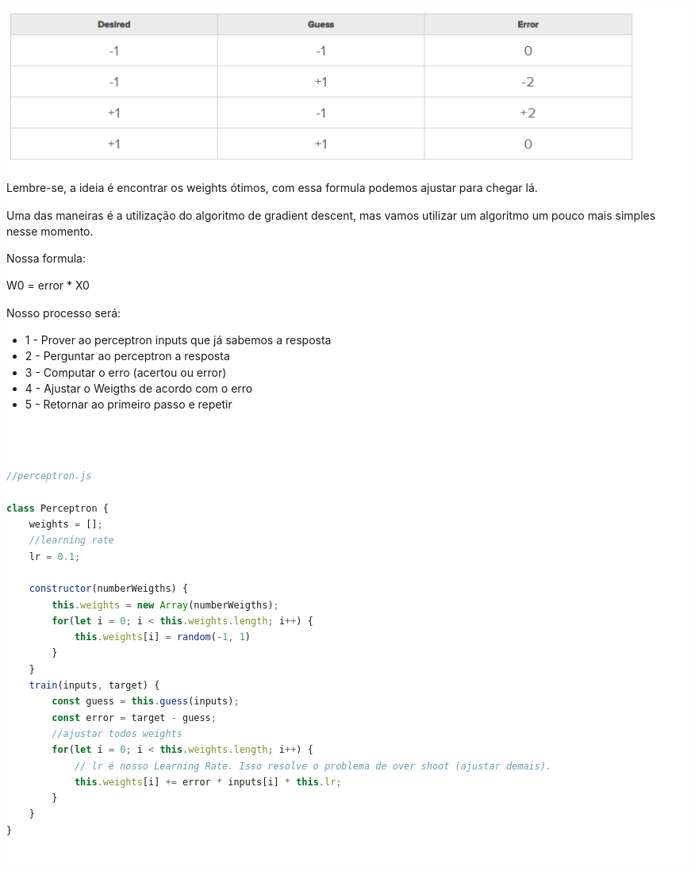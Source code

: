 <img src="./img/IA_10_Redes_Neurais9.png" height="200px" class="center">

Lembre-se, a ideia é encontrar os weights ótimos, com essa formula podemos ajustar para chegar lá.

Uma das maneiras é a utilização do algoritmo de gradient descent, mas vamos utilizar um algoritmo um pouco mais simples nesse momento.


Nossa formula:

<span class="destaque center"> W0 =  error * X0 </span>

Nosso processo será:

  * 1 - Prover ao perceptron inputs que já sabemos a resposta
  * 2 - Perguntar ao perceptron a resposta
  * 3 - Computar o erro (acertou ou error)
  * 4 - Ajustar o Weigths de acordo com o erro
  * 5 - Retornar ao primeiro passo e repetir

<br>

``` js

//perceptron.js

class Perceptron {
    weights = [];
    //learning rate
    lr = 0.1;

    constructor(numberWeigths) {
        this.weights = new Array(numberWeigths);
        for(let i = 0; i < this.weights.length; i++) {
            this.weights[i] = random(-1, 1)
        }
    }   
    train(inputs, target) {
        const guess = this.guess(inputs);
        const error = target - guess;
        //ajustar todos weights
        for(let i = 0; i < this.weights.length; i++) {
            // lr é nosso Learning Rate. Isso resolve o problema de over shoot (ajustar demais).
            this.weights[i] += error * inputs[i] * this.lr;
        }
    }
}

```
<br>
